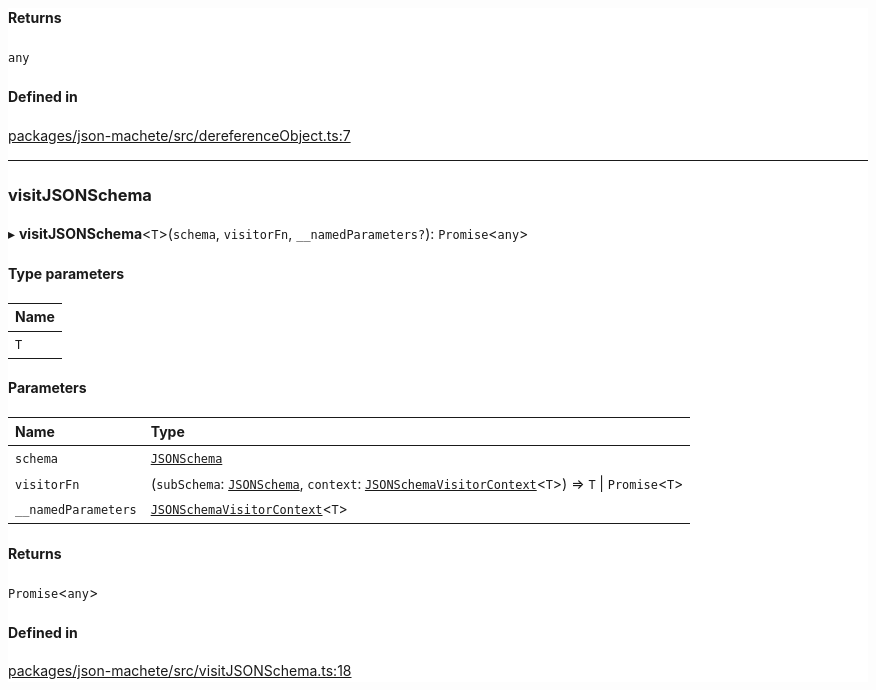 #### Returns

`any`

#### Defined in

[packages/json-machete/src/dereferenceObject.ts:7](https://github.com/Urigo/graphql-mesh/blob/master/packages/json-machete/src/dereferenceObject.ts#L7)

___

### visitJSONSchema

▸ **visitJSONSchema**\<`T`>(`schema`, `visitorFn`, `__namedParameters?`): `Promise`\<`any`>

#### Type parameters

| Name |
| :------ |
| `T` |

#### Parameters

| Name | Type |
| :------ | :------ |
| `schema` | [`JSONSchema`](json_machete_src#jsonschema) |
| `visitorFn` | (`subSchema`: [`JSONSchema`](json_machete_src#jsonschema), `context`: [`JSONSchemaVisitorContext`](/docs/api/interfaces/json_machete_src.JSONSchemaVisitorContext)\<`T`>) => `T` \| `Promise`\<`T`> |
| `__namedParameters` | [`JSONSchemaVisitorContext`](/docs/api/interfaces/json_machete_src.JSONSchemaVisitorContext)\<`T`> |

#### Returns

`Promise`\<`any`>

#### Defined in

[packages/json-machete/src/visitJSONSchema.ts:18](https://github.com/Urigo/graphql-mesh/blob/master/packages/json-machete/src/visitJSONSchema.ts#L18)
